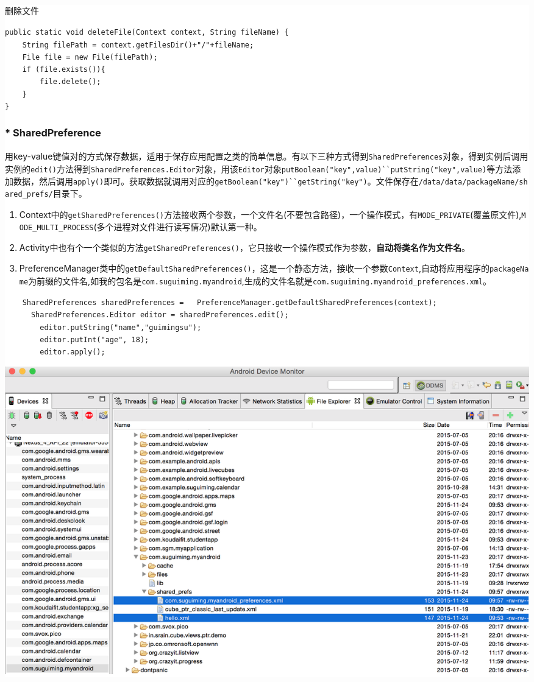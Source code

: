 删除文件

	public static void deleteFile(Context context, String fileName) {
        String filePath = context.getFilesDir()+"/"+fileName;
        File file = new File(filePath);
        if (file.exists()){
            file.delete();
        }
    }


### * SharedPreference

用key-value键值对的方式保存数据，适用于保存应用配置之类的简单信息。有以下三种方式得到`SharedPreferences`对象，得到实例后调用实例的`edit()`方法得到`SharedPreferences.Editor`对象，用该`Editor`对象`putBoolean("key",value)``putString("key",value)`等方法添加数据，然后调用`apply()`即可。获取数据就调用对应的`getBoolean("key")``getString("key")`。文件保存在`/data/data/packageName/shared_prefs/`目录下。

1. Context中的`getSharedPreferences()`方法接收两个参数，一个文件名(不要包含路径)，一个操作模式，有`MODE_PRIVATE`(覆盖原文件),`MODE_MULTI_PROCESS`(多个进程对文件进行读写情况)默认第一种。

2. Activity中也有个一个类似的方法`getSharedPreferences()`，它只接收一个操作模式作为参数，**自动将类名作为文件名**。

3. PreferenceManager类中的`getDefaultSharedPreferences()`，这是一个静态方法，接收一个参数`Context`,自动将应用程序的`packageName`为前缀的文件名,如我的包名是`com.suguiming.myandroid`,生成的文件名就是`com.suguiming.myandroid_preferences.xml`。

```
	SharedPreferences sharedPreferences = 	PreferenceManager.getDefaultSharedPreferences(context);
      SharedPreferences.Editor editor = sharedPreferences.edit();
        editor.putString("name","guimingsu");
        editor.putInt("age", 18);
        editor.apply();
```
![img](/myimg/android/shareP.png)